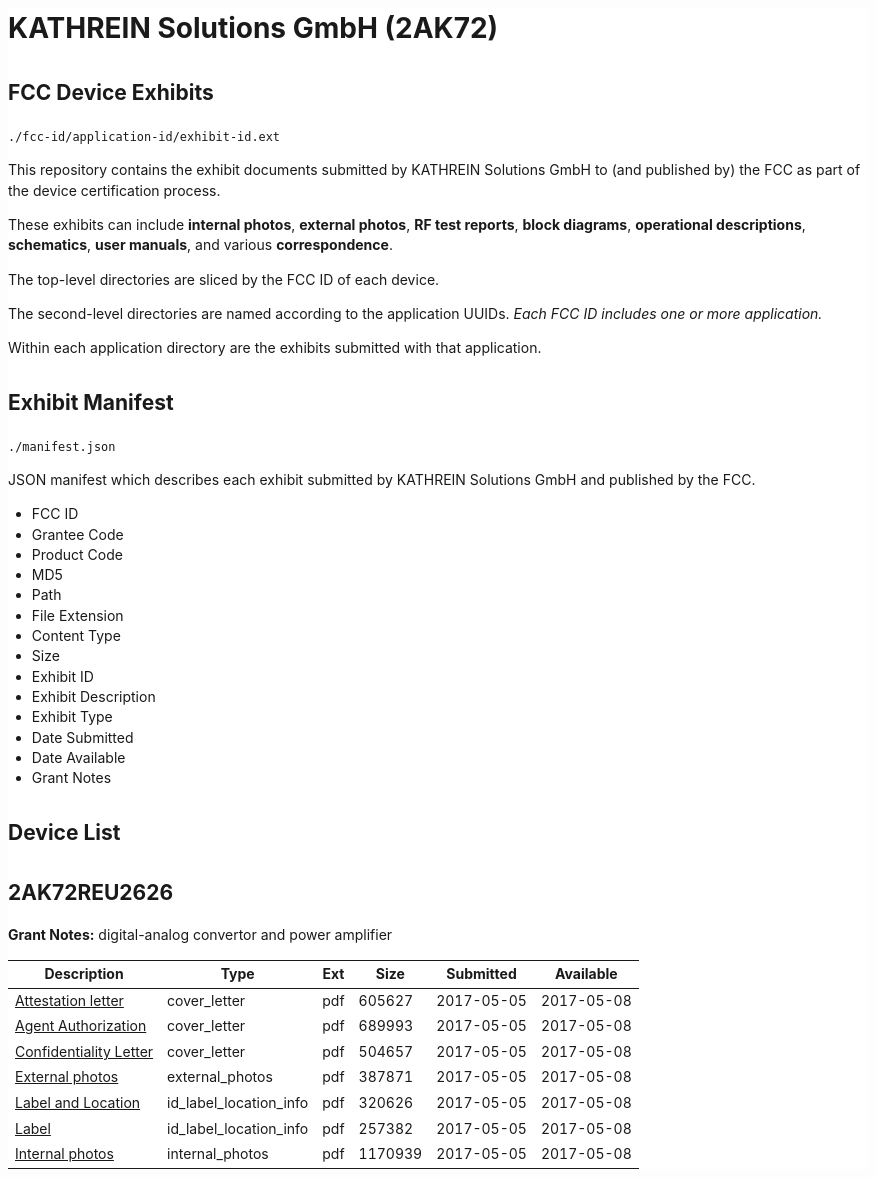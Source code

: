 # KATHREIN Solutions GmbH (2AK72)
## FCC Device Exhibits

```
./fcc-id/application-id/exhibit-id.ext
```

This repository contains the exhibit documents submitted by KATHREIN Solutions GmbH to (and published by) the FCC as part of the device certification process.

These exhibits can include **internal photos**, **external photos**, **RF test reports**, **block diagrams**, **operational descriptions**, **schematics**, **user manuals**, and various **correspondence**.

The top-level directories are sliced by the FCC ID of each device.

The second-level directories are named according to the application UUIDs. *Each FCC ID includes one or more application.*

Within each application directory are the exhibits submitted with that application. 

## Exhibit Manifest

```
./manifest.json
```

JSON manifest which describes each exhibit submitted by KATHREIN Solutions GmbH and published by the FCC.

- FCC ID
- Grantee Code
- Product Code
- MD5
- Path
- File Extension
- Content Type
- Size
- Exhibit ID
- Exhibit Description
- Exhibit Type
- Date Submitted
- Date Available
- Grant Notes

## Device List
## 2AK72REU2626
**Grant Notes:** digital-analog convertor and power amplifier

| Description | Type | Ext | Size | Submitted | Available |
| ----------- | ---- | --- | ---- | --------- | --------- |
| [Attestation letter](2AK72REU2626/73068785ad195756c6195b121f23123b/3380388.pdf) | cover_letter | pdf | 605627 | 2017-05-05 | 2017-05-08 |
| [Agent Authorization](2AK72REU2626/73068785ad195756c6195b121f23123b/3380389.pdf) | cover_letter | pdf | 689993 | 2017-05-05 | 2017-05-08 |
| [Confidentiality Letter](2AK72REU2626/73068785ad195756c6195b121f23123b/3381088.pdf) | cover_letter | pdf | 504657 | 2017-05-05 | 2017-05-08 |
| [External photos](2AK72REU2626/73068785ad195756c6195b121f23123b/3380397.pdf) | external_photos | pdf | 387871 | 2017-05-05 | 2017-05-08 |
| [Label and Location](2AK72REU2626/73068785ad195756c6195b121f23123b/3380399.pdf) | id_label_location_info | pdf | 320626 | 2017-05-05 | 2017-05-08 |
| [Label](2AK72REU2626/73068785ad195756c6195b121f23123b/3381092.pdf) | id_label_location_info | pdf | 257382 | 2017-05-05 | 2017-05-08 |
| [Internal photos](2AK72REU2626/73068785ad195756c6195b121f23123b/3380398.pdf) | internal_photos | pdf | 1170939 | 2017-05-05 | 2017-05-08 |